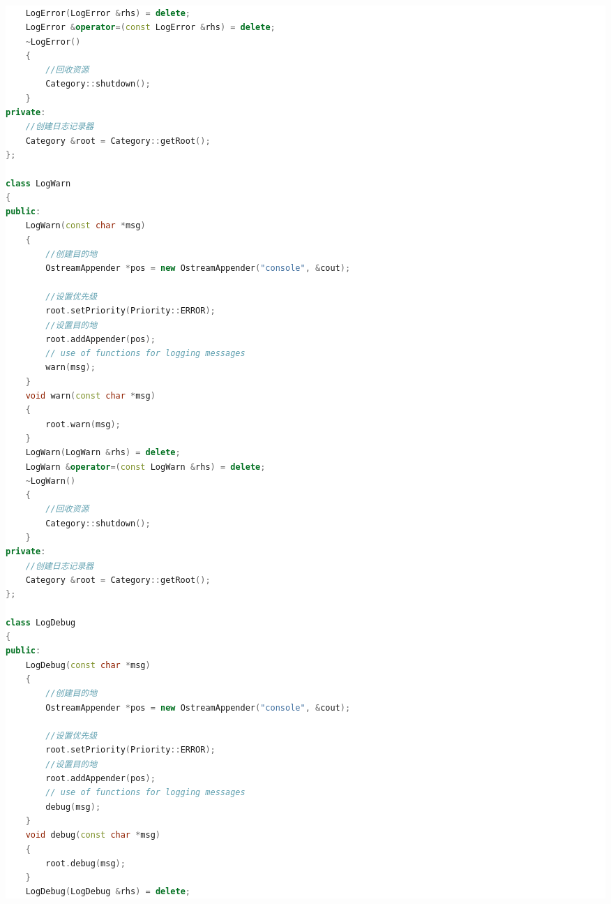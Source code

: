 ```c++
    LogError(LogError &rhs) = delete;
    LogError &operator=(const LogError &rhs) = delete;
    ~LogError()
    {
        //回收资源
        Category::shutdown();
    }
private:
    //创建日志记录器
    Category &root = Category::getRoot();
};

class LogWarn
{
public:
    LogWarn(const char *msg)
    {
        //创建目的地
        OstreamAppender *pos = new OstreamAppender("console", &cout);

        //设置优先级
        root.setPriority(Priority::ERROR);
        //设置目的地
        root.addAppender(pos);
        // use of functions for logging messages
        warn(msg);
    }
    void warn(const char *msg)
    {
        root.warn(msg);
    }
    LogWarn(LogWarn &rhs) = delete;
    LogWarn &operator=(const LogWarn &rhs) = delete;
    ~LogWarn()
    {
        //回收资源
        Category::shutdown();
    }
private:
    //创建日志记录器
    Category &root = Category::getRoot();
};

class LogDebug
{
public:
    LogDebug(const char *msg)
    {
        //创建目的地
        OstreamAppender *pos = new OstreamAppender("console", &cout);

        //设置优先级
        root.setPriority(Priority::ERROR);
        //设置目的地
        root.addAppender(pos);
        // use of functions for logging messages
        debug(msg);
    }
    void debug(const char *msg)
    {
        root.debug(msg);
    }
    LogDebug(LogDebug &rhs) = delete;
```